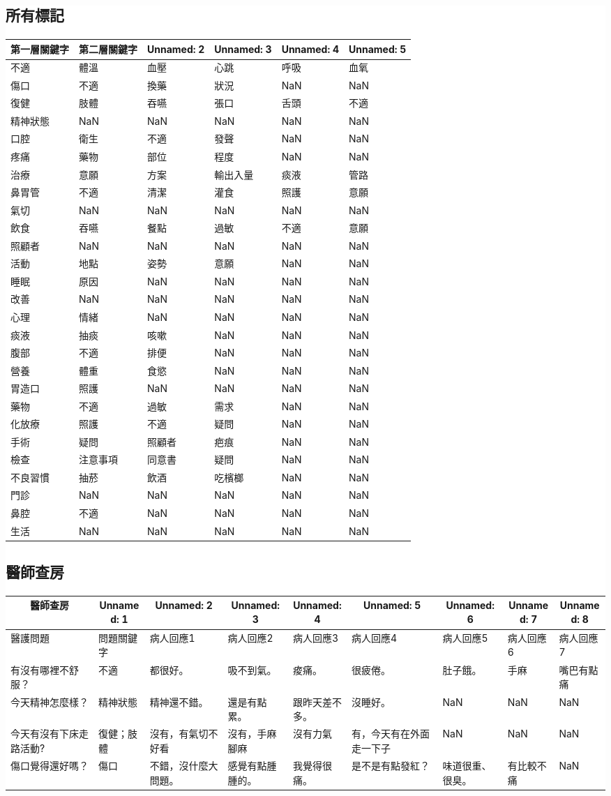 ## 所有標記
| 第一層關鍵字 | 第二層關鍵字 | Unnamed: 2 | Unnamed: 3 | Unnamed: 4 | Unnamed: 5 |
| --- | --- | --- | --- | --- | --- |
| 不適 | 體溫 | 血壓 | 心跳 | 呼吸 | 血氧 |
| 傷口 | 不適 | 換藥 | 狀況 | NaN | NaN |
| 復健 | 肢體 | 吞嚥 | 張口 | 舌頭 | 不適 |
| 精神狀態 | NaN | NaN | NaN | NaN | NaN |
| 口腔 | 衛生 | 不適 | 發聲 | NaN | NaN |
| 疼痛 | 藥物 | 部位 | 程度 | NaN | NaN |
| 治療 | 意願 | 方案 | 輸出入量 | 痰液 | 管路 |
| 鼻胃管 | 不適 | 清潔 | 灌食 | 照護 | 意願 |
| 氣切 | NaN | NaN | NaN | NaN | NaN |
| 飲食 | 吞嚥 | 餐點 | 過敏 | 不適 | 意願 |
| 照顧者 | NaN | NaN | NaN | NaN | NaN |
| 活動 | 地點 | 姿勢 | 意願 | NaN | NaN |
| 睡眠 | 原因 | NaN | NaN | NaN | NaN |
| 改善 | NaN | NaN | NaN | NaN | NaN |
| 心理 | 情緒 | NaN | NaN | NaN | NaN |
| 痰液 | 抽痰 | 咳嗽 | NaN | NaN | NaN |
| 腹部 | 不適 | 排便 | NaN | NaN | NaN |
| 營養 | 體重 | 食慾 | NaN | NaN | NaN |
| 胃造口 | 照護 | NaN | NaN | NaN | NaN |
| 藥物 | 不適 | 過敏 | 需求 | NaN | NaN |
| 化放療 | 照護 | 不適 | 疑問 | NaN | NaN |
| 手術 | 疑問 | 照顧者 | 疤痕 | NaN | NaN |
| 檢查 | 注意事項 | 同意書 | 疑問 | NaN | NaN |
| 不良習慣 | 抽菸 | 飲酒 | 吃檳榔 | NaN | NaN |
| 門診 | NaN | NaN | NaN | NaN | NaN |
| 鼻腔 | 不適 | NaN | NaN | NaN | NaN |
| 生活 | NaN | NaN | NaN | NaN | NaN |

## 醫師查房
| 醫師查房 | Unnamed: 1 | Unnamed: 2 | Unnamed: 3 | Unnamed: 4 | Unnamed: 5 | Unnamed: 6 | Unnamed: 7 | Unnamed: 8 |
| --- | --- | --- | --- | --- | --- | --- | --- | --- |
| 醫護問題 | 問題關鍵字 | 病人回應1 | 病人回應2 | 病人回應3 | 病人回應4 | 病人回應5 | 病人回應6 | 病人回應7 |
| 有沒有哪裡不舒服？ | 不適 | 都很好。 | 吸不到氣。 | 痠痛。 | 很疲倦。 | 肚子餓。 | 手麻 | 嘴巴有點痛 |
| 今天精神怎麼樣？ | 精神狀態 | 精神還不錯。 | 還是有點累。 | 跟昨天差不多。 | 沒睡好。 | NaN | NaN | NaN |
| 今天有沒有下床走路活動? | 復健；肢體 | 沒有，有氣切不好看 | 沒有，手麻腳麻 | 沒有力氣 | 有，今天有在外面走一下子 | NaN | NaN | NaN |
| 傷口覺得還好嗎？ | 傷口 | 不錯，沒什麼大問題。 | 感覺有點腫腫的。 | 我覺得很痛。 | 是不是有點發紅？ | 味道很重、很臭。 | 有比較不痛 | NaN |